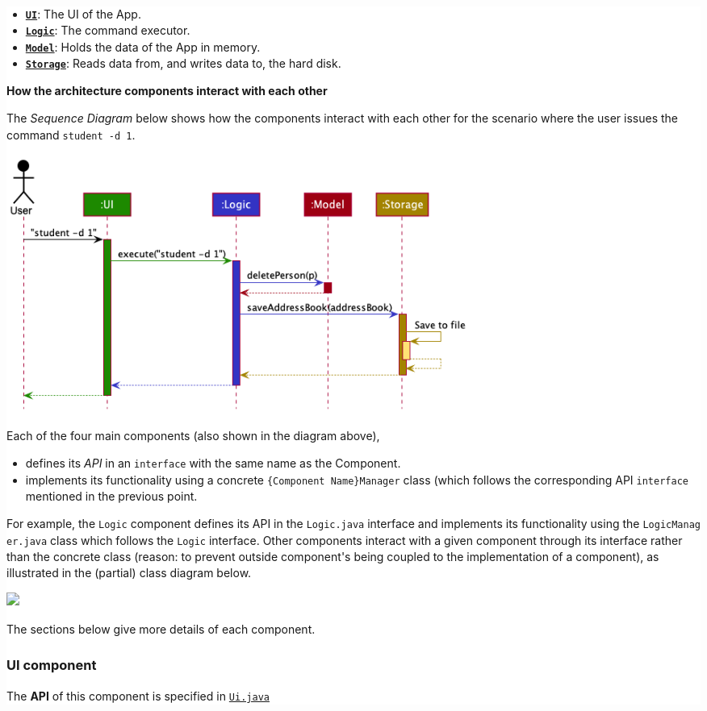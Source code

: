* [**`UI`**](#ui-component): The UI of the App.
* [**`Logic`**](#logic-component): The command executor.
* [**`Model`**](#model-component): Holds the data of the App in memory.
* [**`Storage`**](#storage-component): Reads data from, and writes data to, the hard disk.


**How the architecture components interact with each other**

The *Sequence Diagram* below shows how the components interact with each other for the scenario where the user issues the command `student -d 1`.

<img src="images/ArchitectureSequenceDiagram.png" width="574" />

Each of the four main components (also shown in the diagram above),

* defines its *API* in an `interface` with the same name as the Component.
* implements its functionality using a concrete `{Component Name}Manager` class (which follows the corresponding API `interface` mentioned in the previous point.

For example, the `Logic` component defines its API in the `Logic.java` interface and implements its functionality using the `LogicManager.java` class which follows the `Logic` interface. Other components interact with a given component through its interface rather than the concrete class (reason: to prevent outside component's being coupled to the implementation of a component), as illustrated in the (partial) class diagram below.

<img src="images/ComponentManagers.png" width="300" />

The sections below give more details of each component.

### UI component

The **API** of this component is specified in [`Ui.java`](https://github.com/se-edu/addressbook-level3/tree/master/src/main/java/seedu/address/ui/Ui.java)
